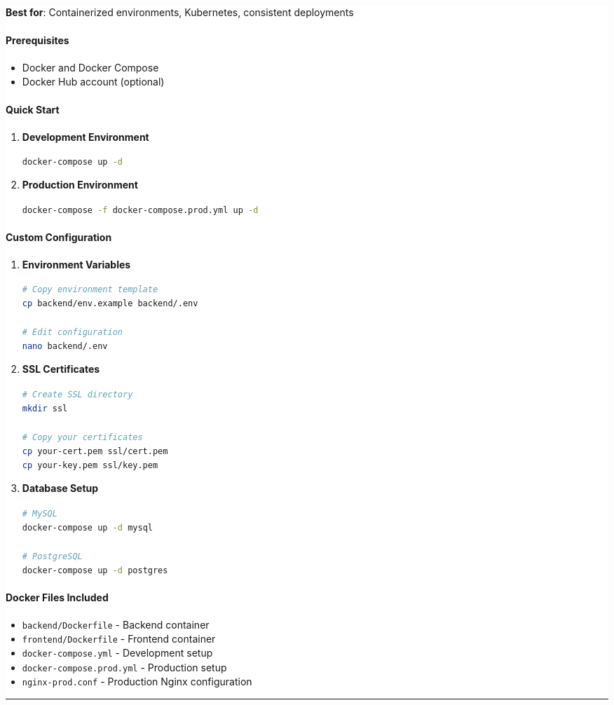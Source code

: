 **Best for**: Containerized environments, Kubernetes, consistent deployments

#### Prerequisites
- Docker and Docker Compose
- Docker Hub account (optional)

#### Quick Start

1. **Development Environment**
   ```bash
   docker-compose up -d
   ```

2. **Production Environment**
   ```bash
   docker-compose -f docker-compose.prod.yml up -d
   ```

#### Custom Configuration

1. **Environment Variables**
   ```bash
   # Copy environment template
   cp backend/env.example backend/.env
   
   # Edit configuration
   nano backend/.env
   ```

2. **SSL Certificates**
   ```bash
   # Create SSL directory
   mkdir ssl
   
   # Copy your certificates
   cp your-cert.pem ssl/cert.pem
   cp your-key.pem ssl/key.pem
   ```

3. **Database Setup**
   ```bash
   # MySQL
   docker-compose up -d mysql
   
   # PostgreSQL
   docker-compose up -d postgres
   ```

#### Docker Files Included
- `backend/Dockerfile` - Backend container
- `frontend/Dockerfile` - Frontend container
- `docker-compose.yml` - Development setup
- `docker-compose.prod.yml` - Production setup
- `nginx-prod.conf` - Production Nginx configuration

---
